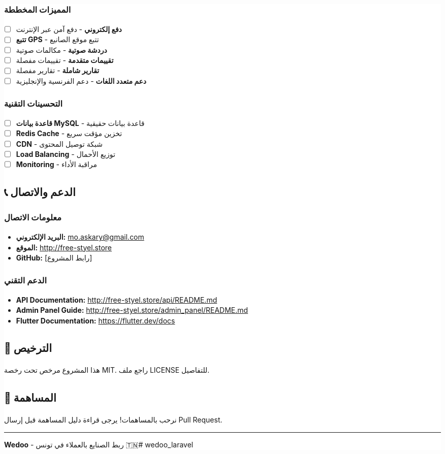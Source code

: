### المميزات المخططة
- [ ] **دفع إلكتروني** - دفع آمن عبر الإنترنت
- [ ] **تتبع GPS** - تتبع موقع الصانيع
- [ ] **دردشة صوتية** - مكالمات صوتية
- [ ] **تقييمات متقدمة** - تقييمات مفصلة
- [ ] **تقارير شاملة** - تقارير مفصلة
- [ ] **دعم متعدد اللغات** - دعم الفرنسية والإنجليزية

### التحسينات التقنية
- [ ] **قاعدة بيانات MySQL** - قاعدة بيانات حقيقية
- [ ] **Redis Cache** - تخزين مؤقت سريع
- [ ] **CDN** - شبكة توصيل المحتوى
- [ ] **Load Balancing** - توزيع الأحمال
- [ ] **Monitoring** - مراقبة الأداء

## 📞 الدعم والاتصال

### معلومات الاتصال
- **البريد الإلكتروني:** mo.askary@gmail.com
- **الموقع:** http://free-styel.store
- **GitHub:** [رابط المشروع]

### الدعم التقني
- **API Documentation:** http://free-styel.store/api/README.md
- **Admin Panel Guide:** http://free-styel.store/admin_panel/README.md
- **Flutter Documentation:** https://flutter.dev/docs

## 📄 الترخيص

هذا المشروع مرخص تحت رخصة MIT. راجع ملف LICENSE للتفاصيل.

## 🤝 المساهمة

نرحب بالمساهمات! يرجى قراءة دليل المساهمة قبل إرسال Pull Request.

---

**Wedoo** - ربط الصنايع بالعملاء في تونس 🇹🇳# wedoo_laravel
